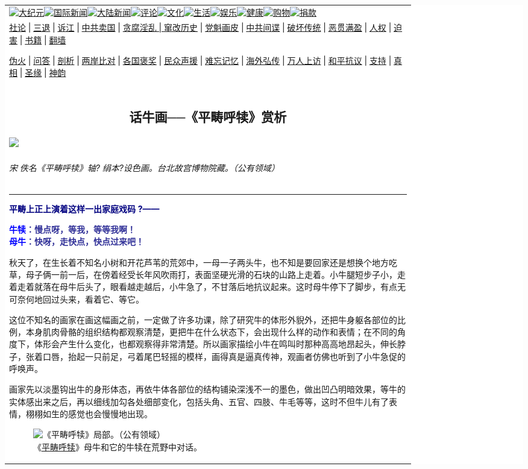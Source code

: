<a name="1" id="1" target="_blank"></a><span id="1"></span>
<table border="0"><tr><td colspan="2" VALIGN=TOP><a href="https://github.com/woywz155/djy/blob/master/gb/nsc413.md#1"><img src="https://raw.githubusercontent.com/woywz155/www/master/t/djy/1.jpg" title="大纪元"></a><a href="https://github.com/woywz155/djy/blob/master/gb/n24hr.md#1"><img src="https://raw.githubusercontent.com/woywz155/www/master/t/djy/3.jpg" title="国际新闻"></a><a href="https://github.com/woywz155/djy/blob/master/gb/nsc413.md#1"><img src="https://raw.githubusercontent.com/woywz155/www/master/t/djy/4.jpg" title="大陆新闻"></a><a href="https://github.com/woywz155/djy/blob/master/gb/news392.md#1"><img src="https://raw.githubusercontent.com/woywz155/www/master/t/djy/5.jpg" title="评论"></a><a href="https://github.com/woywz155/djy/blob/master/gb/news2007.md#1"><img src="https://raw.githubusercontent.com/woywz155/www/master/t/djy/6.jpg" title="文化"></a><a href="https://github.com/woywz155/djy/blob/master/gb/news2008.md#1"><img src="https://raw.githubusercontent.com/woywz155/www/master/t/djy/7.jpg" title="生活"></a><a href="https://github.com/woywz155/djy/blob/master/gb/ncyule.md#1"><img src="https://raw.githubusercontent.com/woywz155/www/master/t/djy/8.jpg" title="娱乐"></a><a href="https://github.com/woywz155/djy/blob/master/gb/nsc1002.md#1"><img src="https://raw.githubusercontent.com/woywz155/www/master/t/djy/9.jpg" title="健康"><a href="https://www.youlucky.com"><img src="https://raw.githubusercontent.com/woywz155/www/master/t/djy/10.jpg" title="购物"></a><a href="https://www.supportepoch.org/donation?utm_medium=epochtimes&utm_source=referral&utm_campaign=donate_button_djyhomepage"><img src="https://raw.githubusercontent.com/woywz155/www/master/t/djy/12.jpg" title="捐款"></a></td></tr>
<tr><td colspan="2" VALIGN=TOP><a target="_blank" href="https://git.io/fjCRf">社论</a> | <a target="_blank" href="https://github.com/woywz155/djy/blob/master/gb/nf5657.md#1">三退</a> | <a target="_blank" href="https://github.com/woywz155/djy/blob/master/gb/nf6123.md#1">诉江</a> | <a target="_blank" href="https://github.com/woywz155/djy/blob/master/gb/nf1176117.md#1">中共卖国</a> | <a target="_blank" href="https://github.com/woywz155/djy/blob/master/gb/nf5773.md#1">贪腐淫乱 | <a target="_blank" href="https://github.com/woywz155/djy/blob/master/gb/nf1176115.md#1">窜改历史</a> | <a target="_blank" href="https://github.com/woywz155/djy/blob/master/gb/nf1176107.md#1">党魁画皮</a> | <a target="_blank" href="https://github.com/woywz155/djy/blob/master/gb/nf1320400.md#1">中共间谍</a> | <a target="_blank" href="https://github.com/woywz155/djy/blob/master/gb/nf1176114.md#1">破坏传统</a> | <a target="_blank" href="https://github.com/woywz155/djy/blob/master/gb/nf5287.md#1">恶贯满盈</a> | <a target="_blank" href="https://github.com/woywz155/djy/blob/master/gb/ncid278.md#1">人权</a> | <a target="_blank" href="https://github.com/woywz155/djy/blob/master/gb/nf1176111.md#1">迫害</a> | <a target="_blank" href="https://github.com/woywz155/djy/blob/master/gb/nf1235328.md#1">书籍</a> | <a target="_blank" href="https://github.com/woywz155/www/blob/master/README.md?zsrh#1">翻墙</a></p><p><a target="_blank" href="https://github.com/woywz155/djy/blob/master/gb/nf5562.md#1">伪火</a> | <a target="_blank" href="https://github.com/woywz155/djy/blob/master/gb/nf4378.md#1">问答</a> | <a target="_blank" href="https://github.com/woywz155/djy/blob/master/gb/nf5792.md#1">剖析</a> | <a target="_blank" href="https://github.com/woywz155/djy/blob/master/gb/nf5735.md#1">两岸比对</a> | <a target="_blank" href="https://github.com/woywz155/djy/blob/master/gb/nf6119.md#1">各国褒奖</a> | <a target="_blank" href="https://github.com/woywz155/djy/blob/master/gb/nf6120.md#1">民众声援</a> | <a target="_blank" href="https://github.com/woywz155/djy/blob/master/gb/nf1188594.md#1">难忘记忆</a> | <a target="_blank" href="https://github.com/woywz155/djy/blob/master/gb/nf3180.md#1">海外弘传</a> | <a target="_blank" href="https://github.com/woywz155/djy/blob/master/gb/nf5410.md#1">万人上访</a> | <a target="_blank" href="https://github.com/woywz155/ntdtv/blob/master/gb/prog1530_1.md#1">和平抗议</a> | <a target="_blank" href="https://github.com/woywz155/djy/blob/master/gb/nf4386.md#1">支持</a> | <a target="_blank" href="https://github.com/woywz155/djy/blob/master/gb/nf4389.md#1">真相</a> | <a target="_blank" href="https://github.com/woywz155/djy/blob/master/gb/nf5790.md#1">圣缘</a> | <a target="_blank" href="https://github.com/woywz155/djy/blob/master/gb/nf4786.md#1">神韵</a></td></tr>
<tr><td VALIGN=TOP width="626"><h2 align=center>话牛画──《平畴呼犊》赏析</h2>
<img src="http://i.epochtimes.com/assets/uploads/2017/03/5ed9eba4cfe89a89aa7b40db9d125f8f.jpg" />
<h6>宋 佚名《平畴呼犊》轴? 绢本?设色画。台北故宫博物院藏。（公有领域）
</h6>
<hr>
<p><span style="color: #000080;"><strong>平畴上正上演着这样一出家庭戏码 ?&#8212;&#8212;</strong></span></p>
<p><span style="color: #333399;"><strong><span style="color: #0000ff;">牛犊</span>：慢点呀，等我，等等我啊！</strong></span><br />
<span style="color: #333399;"><strong><span style="color: #0000ff;">母牛</span>：快呀，走快点，快点过来吧！</strong></span></p>
<p>秋天了，在生长着不知名小树和开花芦苇的荒郊中，一母一子两头牛，也不知是要回家还是想换个地方吃草，母子俩一前一后，在傍着经受长年风吹雨打，表面坚硬光滑的石块的山路上走着。小牛腿短步子小，走着走着就落在母牛后头了，眼看越走越后，小牛急了，不甘落后地抗议起来。这时母牛停下了脚步，有点无可奈何地回过头来，看着它、等它。</p>
<p>这位不知名的画家在画这幅画之前，一定做了许多功课，除了研究牛的体形外貎外，还把牛身躯各部位的比例，本身肌肉骨骼的组织结构都观察清楚，更把牛在什么状态下，会出现什么样的动作和表情；在不同的角度下，体形会产生什么变化，也都观察得非常清楚。所以画家描绘小牛在鸣叫时那种高高地昂起头，伸长脖子，张着口唇，抬起一只前足，弓着尾巴轻摇的模样，画得真是逼真传神，观画者仿佛也听到了小牛急促的呼唤声。</p>
<p>画家先以淡墨钩出牛的身形体态，再依牛体各部位的结构铺染深浅不一的墨色，做出凹凸明暗效果，等牛的实体感出来之后，再以细线加勾各处细部变化，包括头角、五官、四肢、牛毛等等，这时不但牛儿有了表情，栩栩如生的感觉也会慢慢地出现。</p>
<figure id="attachment_8988296" style="width: 580px" class="wp-caption aligncenter"><img class="wp-image-8988296" src="http://i.epochtimes.com/assets/uploads/2017/03/1edc06687d89612fa276c01b4e4b6a23-450x217.jpg" alt="《平畴呼犊》局部。（公有领域）" width="580" b="280" /><figcaption class="wp-caption-text">《<a href="https://github.com/woywz155/djy/blob/master/gb/tag/%E5%B9%B3%E7%95%B4%E5%91%BC%E7%8A%8A.md">平畴呼犊</a>》母牛和它的牛犊在荒野中对话。</figcaption></figure>